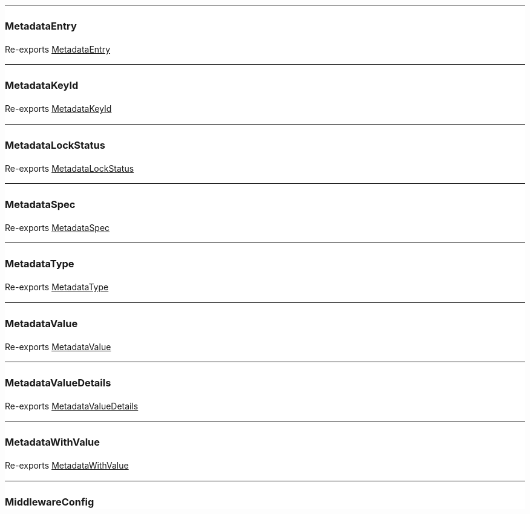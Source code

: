 ___

### MetadataEntry

Re-exports [MetadataEntry](../API/Entities/Types/Types.md#metadataentry)

___

### MetadataKeyId

Re-exports [MetadataKeyId](../API/Entities/Asset/Types/Types.md#metadatakeyid)

___

### MetadataLockStatus

Re-exports [MetadataLockStatus](../../enums/API/Entities/MetadataEntry/Types/MetadataLockStatus/MetadataLockStatus.md)

___

### MetadataSpec

Re-exports [MetadataSpec](../../interfaces/API/Entities/MetadataEntry/Types/MetadataSpec/MetadataSpec.md)

___

### MetadataType

Re-exports [MetadataType](../../enums/API/Entities/MetadataEntry/Types/MetadataType/MetadataType.md)

___

### MetadataValue

Re-exports [MetadataValue](../API/Entities/MetadataEntry/Types/Types.md#metadatavalue)

___

### MetadataValueDetails

Re-exports [MetadataValueDetails](../API/Entities/MetadataEntry/Types/Types.md#metadatavaluedetails)

___

### MetadataWithValue

Re-exports [MetadataWithValue](../API/Entities/MetadataEntry/Types/Types.md#metadatawithvalue)

___

### MiddlewareConfig
